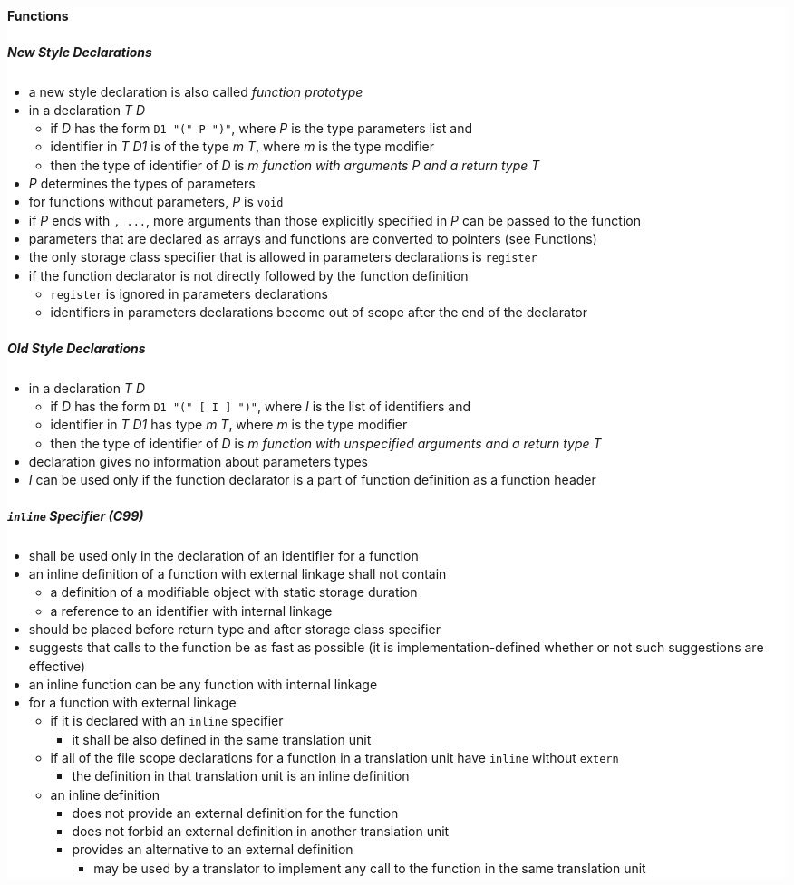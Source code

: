 #### Functions

##### New Style Declarations

* a new style declaration is also called *function prototype*
* in a declaration *T D*
  * if *D* has the form `D1 "(" P ")"`, where *P* is the type parameters list
    and
  * identifier in *T D1* is of the type *m T*, where *m* is the type modifier
  * then the type of identifier of *D* is *m function with arguments P and a
    return type T*
* *P* determines the types of parameters
* for functions without parameters, *P* is `void`
* if *P* ends with `, ...`, more arguments than those explicitly specified in
  *P* can be passed to the function
* parameters that are declared as arrays and functions are converted to
  pointers (see [Functions](func.md))
* the only storage class specifier that is allowed in parameters declarations
  is `register`
* if the function declarator is not directly followed by the function
  definition
  * `register` is ignored in parameters declarations
  * identifiers in parameters declarations become out of scope after the end of
    the declarator

##### Old Style Declarations

* in a declaration *T D*
  * if *D* has the form `D1 "(" [ I ] ")"`, where *I* is the list of
    identifiers and
  * identifier in *T D1* has type *m T*, where *m* is the type modifier
  * then the type of identifier of *D* is *m function with unspecified
    arguments and a return type T*
* declaration gives no information about parameters types
* *I* can be used only if the function declarator is a part of function
  definition as a function header

##### `inline` Specifier (C99)

* shall be used only in the declaration of an identifier for a function
* an inline definition of a function with external linkage shall not contain
  * a definition of a modifiable object with static storage duration
  * a reference to an identifier with internal linkage
* should be placed before return type and after storage class specifier
* suggests that calls to the function be as fast as possible (it is
  implementation-defined whether or not such suggestions are effective)
* an inline function can be any function with internal linkage
* for a function with external linkage
  * if it is declared with an `inline` specifier
    * it shall be also defined in the same translation unit
  * if all of the file scope declarations for a function in a translation unit
    have `inline` without `extern`
    * the definition in that translation unit is an inline definition
  * an inline definition
    * does not provide an external definition for the function
    * does not forbid an external definition in another translation unit
    * provides an alternative to an external definition
      * may be used by a translator to implement any call to the function in
        the same translation unit
